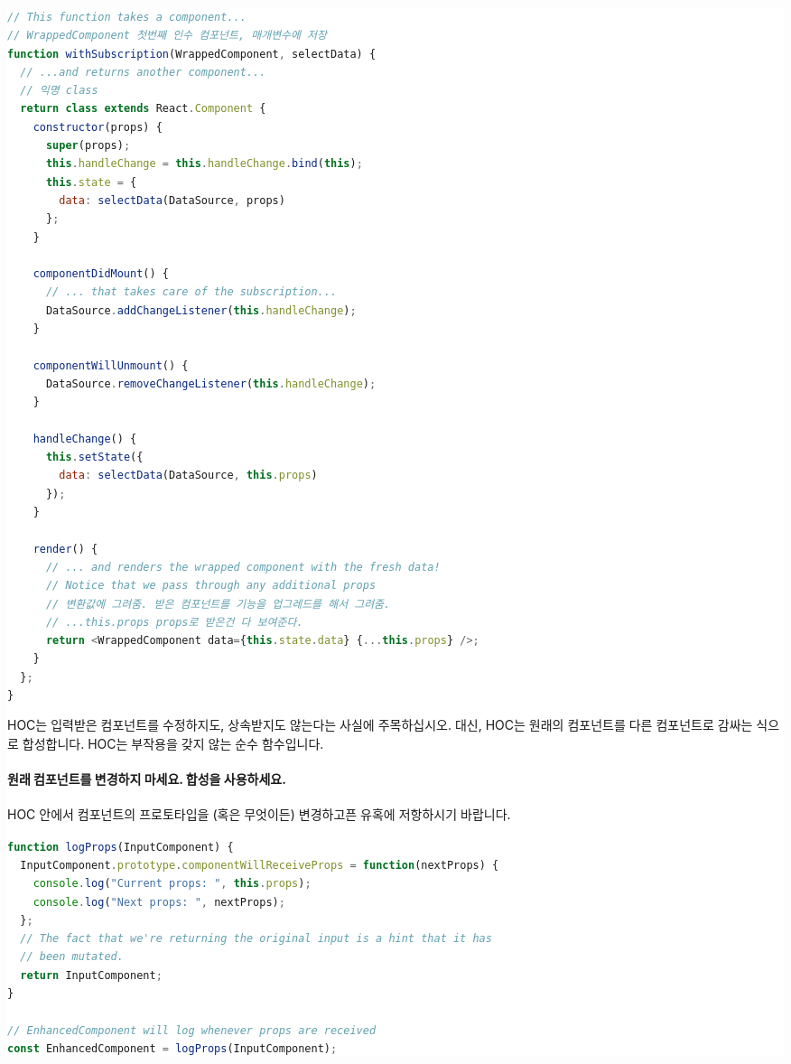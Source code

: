 ```js
// This function takes a component...
// WrappedComponent 첫번째 인수 컴포넌트, 매개변수에 저장
function withSubscription(WrappedComponent, selectData) {
  // ...and returns another component...
  // 익명 class
  return class extends React.Component {
    constructor(props) {
      super(props);
      this.handleChange = this.handleChange.bind(this);
      this.state = {
        data: selectData(DataSource, props)
      };
    }

    componentDidMount() {
      // ... that takes care of the subscription...
      DataSource.addChangeListener(this.handleChange);
    }

    componentWillUnmount() {
      DataSource.removeChangeListener(this.handleChange);
    }

    handleChange() {
      this.setState({
        data: selectData(DataSource, this.props)
      });
    }

    render() {
      // ... and renders the wrapped component with the fresh data!
      // Notice that we pass through any additional props
      // 변환값에 그려줌. 받은 컴포넌트를 기능을 업그레드를 해서 그려줌.
      // ...this.props props로 받은건 다 보여준다.
      return <WrappedComponent data={this.state.data} {...this.props} />;
    }
  };
}
```

HOC는 입력받은 컴포넌트를 수정하지도, 상속받지도 않는다는 사실에 주목하십시오. 대신, HOC는 원래의 컴포넌트를 다른 컴포넌트로 감싸는 식으로 합성합니다. HOC는 부작용을 갖지 않는 순수 함수입니다.

#### 원래 컴포넌트를 변경하지 마세요. 합성을 사용하세요.

HOC 안에서 컴포넌트의 프로토타입을 (혹은 무엇이든) 변경하고픈 유혹에 저항하시기 바랍니다.

```js
function logProps(InputComponent) {
  InputComponent.prototype.componentWillReceiveProps = function(nextProps) {
    console.log("Current props: ", this.props);
    console.log("Next props: ", nextProps);
  };
  // The fact that we're returning the original input is a hint that it has
  // been mutated.
  return InputComponent;
}

// EnhancedComponent will log whenever props are received
const EnhancedComponent = logProps(InputComponent);
```
